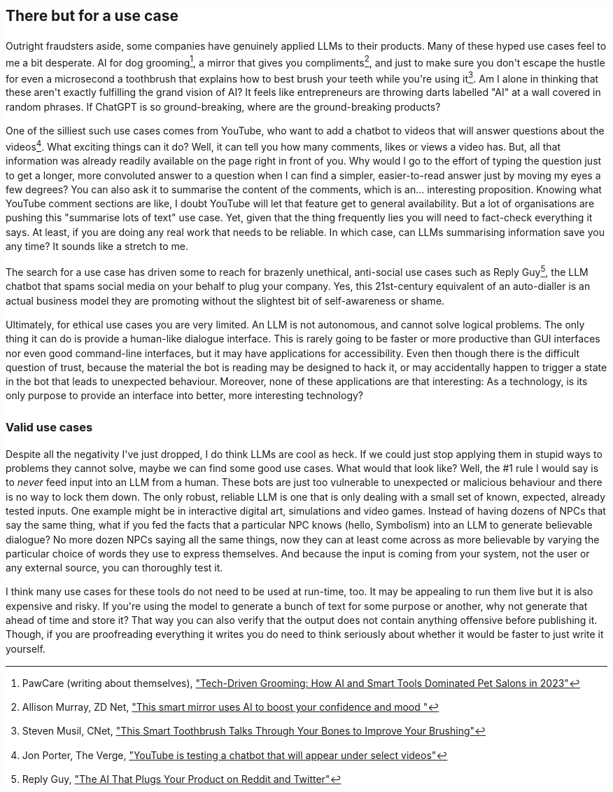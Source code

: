 ## There but for a use case

Outright fraudsters aside, some companies have genuinely applied LLMs to their products. Many of these hyped use cases feel to me a bit desperate. AI for dog grooming[^25], a mirror that gives you compliments[^40], and just to make sure you don't escape the hustle for even a microsecond a toothbrush that explains how to best brush your teeth while you're using it[^41]. Am I alone in thinking that these aren't exactly fulfilling the grand vision of AI? It feels like entrepreneurs are throwing darts labelled "AI" at a wall covered in random phrases. If ChatGPT is so ground-breaking, where are the ground-breaking products?

One of the silliest such use cases comes from YouTube, who want to add a chatbot to videos that will answer questions about the videos[^42]. What exciting things can it do? Well, it can tell you how many comments, likes or views a video has. But, all that information was already readily available on the page right in front of you. Why would I go to the effort of typing the question just to get a longer, more convoluted answer to a question when I can find a simpler, easier-to-read answer just by moving my eyes a few degrees? You can also ask it to summarise the content of the comments, which is an… interesting proposition. Knowing what YouTube comment sections are like, I doubt YouTube will let that feature get to general availability. But a lot of organisations are pushing this "summarise lots of text" use case. Yet, given that the thing frequently lies you will need to fact-check everything it says. At least, if you are doing any real work that needs to be reliable. In which case, can LLMs summarising information save you any time? It sounds like a stretch to me.

The search for a use case has driven some to reach for brazenly unethical, anti-social use cases such as Reply Guy[^43], the LLM chatbot that spams social media on your behalf to plug your company. Yes, this 21st-century equivalent of an auto-dialler is an actual business model they are promoting without the slightest bit of self-awareness or shame.

Ultimately, for ethical use cases you are very limited. An LLM is not autonomous, and cannot solve logical problems. The only thing it can do is provide a human-like dialogue interface. This is rarely going to be faster or more productive than GUI interfaces nor even good command-line interfaces, but it may have applications for accessibility. Even then though there is the difficult question of trust, because the material the bot is reading may be designed to hack it, or may accidentally happen to trigger a state in the bot that leads to unexpected behaviour. Moreover, none of these applications are that interesting: As a technology, is its only purpose to provide an interface into better, more interesting technology?

### Valid use cases

Despite all the negativity I've just dropped, I do think LLMs are cool as heck. If we could just stop applying them in stupid ways to problems they cannot solve, maybe we can find some good use cases. What would that look like? Well, the #1 rule I would say is to _never_ feed input into an LLM from a human. These bots are just too vulnerable to unexpected or malicious behaviour and there is no way to lock them down. The only robust, reliable LLM is one that is only dealing with a small set of known, expected, already tested inputs. One example might be in interactive digital art, simulations and video games. Instead of having dozens of NPCs that say the same thing, what if you fed the facts that a particular NPC knows (hello, Symbolism) into an LLM to generate believable dialogue? No more dozen NPCs saying all the same things, now they can at least come across as more believable by varying the particular choice of words they use to express themselves. And because the input is coming from your system, not the user or any external source, you can thoroughly test it.

I think many use cases for these tools do not need to be used at run-time, too. It may be appealing to run them live but it is also expensive and risky. If you're using the model to generate a bunch of text for some purpose or another, why not generate that ahead of time and store it? That way you can also verify that the output does not contain anything offensive before publishing it. Though, if you are proofreading everything it writes you do need to think seriously about whether it would be faster to just write it yourself.


[^1]: Francesca Hornak, Daily Mail, ["My life with an AI assistant: FRANCESCA HORNAK lived with ChatGPT for a week"](https://www.dailymail.co.uk/home/you/article-12369957/My-life-AI-assistant-FRANCESCA-HORNAK-lived-ChatGPT-week-happens.html)
[^2]: Joe Tidy, BBC, ["Young people turning to AI therapist bots"](https://www.bbc.co.uk/news/technology-67872693)
[^3]: Subbarao Kambhampati , Association for Computing Machinery, ["Can LLMs Really Reason and Plan?"](https://cacm.acm.org/blogs/blog-cacm/276268-can-llms-really-reason-and-plan/fulltext)
[^4]: jolly jim, Twitter, ["This it the superintelligence that I’m told will kill us all within the next 5 years"](https://twitter.com/importancatpete/status/1745181473135534341) (Accessed 2024-01-14)
[^5]: Matt G. Southern , Search Engine Journal, ["ChatGPT Update: Improved Math Capabilities"](https://www.searchenginejournal.com/chatgpt-update-improved-math-capabilities/478057/)
[^6]: @samhenrigold@hachyderm.io, Hachyderm/Mastodon, ["dumb computer"](https://hachyderm.io/@samhenrigold/111574749521701658)
[^7]: Chris Bakke, Twitter, ["I just bought a 2024 Chevy Tahoe for $1."](https://twitter.com/ChrisJBakke/status/1736533308849443121) (Accessed 2024-01-04)
[^8]: Gary Marcus, Spectrum, ["Generative AI Has a Visual Plagiarism Problem"](https://spectrum.ieee.org/midjourney-copyright)
[^9]: Milad Nasr, Nicholas Carlini, et al, Cornell University, ["Extracting Training Data from ChatGPT"](https://not-just-memorization.github.io/extracting-training-data-from-chatgpt.html)
[^10]: Emma Bowman, NPR, ["A new AI chatbot might do your homework for you. But it's still not an A+ student"](https://www.npr.org/2022/12/19/1143912956/chatgpt-ai-chatbot-homework-academia)
[^11]: Kif Leswing, CNBC, ["Microsoft’s Bing A.I. made several factual errors in last week’s launch demo"](https://www.cnbc.com/2023/02/14/microsoft-bing-ai-made-several-errors-in-launch-demo-last-week-.html)
[^12]: Frank Landymore, The Byte, ["Owner of Gaming Sites Fires Writers, Hires for "AI Editor" to Churn Out Hundreds of Articles Per Week"](https://futurism.com/the-byte/gaming-sites-writers-ai-editor)
[^13]: @casey@sharetron.com, Sharetron/Mastodon, ["I’m so glad CircleCI now has the power of AI to tell me how to fix my test failures"](https://sharetron.com/@casey/111417613984607584)
[^14]: Andrew J. Hawkins, The Verge, ["Volkswagen says it’s putting ChatGPT in its cars for ‘enriching conversations’"](https://www.theverge.com/2024/1/8/24027112/volkswagen-chatgpt-openai-voice-assistant-cars-ces)
[^15]: Emilia David, The Verge, ["Google just launched a new AI and has already admitted at least one demo wasn’t real"](https://www.theverge.com/2023/12/7/23992737/google-gemini-misrepresentation-ai-accusation)
[^16]: Beth Mole, Ars Technica, ["ChatGPT bombs test on diagnosing kids’ medical cases with 83% error rate"](https://arstechnica.com/science/2024/01/dont-use-chatgpt-to-diagnose-your-kids-illness-study-finds-83-error-rate/)
[^17]: "Robo", TopAI.Tools, ["9 Top AI Thank you note generator tools"](https://topai.tools/s/Thank-you-note-generator)
[^18]: Paige West, Startup Magazine, ["AI innovation in the UK triples post-ChatGPT"](https://startupsmagazine.co.uk/article-ai-innovation-uk-triples-post-chatgpt)
[^19]: Fernanda Alvarez Pineiro, Startups, ["Average funding for AI startups increased by 66%, Startups 100 Index data reveals "](https://startups.co.uk/news/average-funding-for-ai-startups-increased-by-66-startups-100-index-data-reveals/)
[^20]: Deepa Seetharaman  Wall Street Journal, ["ChatGPT Fever Has Investors Pouring Billions Into AI Startups, No Business Plan Required"](https://www.wsj.com/amp/articles/no-business-plan-no-problem-chatgpt-spawns-an-investor-gold-rush-in-ai-6bdbed3c)
[^21]: Maggie Harrison, The Byte, ["AI Company With Zero Revenue Raises $150 Million"](https://futurism.com/the-byte/ai-company-no-revenue-fundraising)
[^22]: James Temperton, Wired, ["Beer brewed with the help of AI? Yup, that's now a thing"](https://www.wired.co.uk/article/beer-brewed-by-ai-intelligentx)
[^23]: Jyoti Mann, Business Insider, ["The humanoid-robot CEO of a drinks company says it doesn't have weekends and is 'always on 24/7' "](https://www.businessinsider.com/humanoid-ai-robot-ceo-says-she-doesnt-have-weekends-2023-9)
[^24]: Akhil Mahajan, Take One, ["This is the UK’s first ever AI fragrance machine"](https://www.takeonedigitalnetwork.com/this-is-the-uks-first-ever-ai-fragrance-machine/)
[^25]: PawCare \(writing about themselves\), ["Tech-Driven Grooming: How AI and Smart Tools Dominated Pet Salons in 2023"](https://blog.mypawcare.com/pawcare-for-pet-parents/tech-driven-grooming-how-ai-and-smart-tools-dominated-pet-salons-in-2023)
[^26]: Kiran Stacey , The Guardian, ["AI to decide on issues from benefits to marriage licences"](https://www.theguardian.com/technology/2023/oct/23/uk-officials-use-ai-to-decide-on-issues-from-benefits-to-marriage-licences)
[^27]: Tom Warren, The Verge, ["Microsoft’s new Copilot key is the first big change to Windows keyboards in 30 years"](https://www.theverge.com/2024/1/4/24023809/microsoft-copilot-key-keyboard-windows-laptops-pcs)
[^28]: Tom Warren, The Verge, ["Not even Notepad is safe from Microsoft’s big AI push in Windows"](https://www.theverge.com/2024/1/9/24032117/microsoft-windows-notepad-generative-ai-option)
[^29]: Anthony Cuthbertson, Independent, ["Tiny island of Anguilla set for $45m windfall from .ai domain"](https://www.independent.co.uk/tech/anguilla-ai-domain-xai-musk-b2460155.html)
[^30]: Tom Gerken, BBC, ["DPD error caused chatbot to swear at customer"](https://www.bbc.co.uk/news/technology-68025677)
[^31]: Apply Pro, Promotion Tech Limited, ["AI for Talent Acquisition"](https://www.applypro.co.uk/) (Accessed 2024-01-21)
[^32]: Apply Pro, Promotion Tech Limited, ["Talen Acquisition" (Archived 2023-01-12)](https://web.archive.org/web/20230120054702/https://www.applypro.co.uk/)
[^35]: Benjamin Hunting, Car And Driver, ["Formula E Team Fires Its AI-Generated Influencer after Fans Balk"](https://www.caranddriver.com/news/a46353319/formula-e-team-fires-ai-generated-influencer/)
[^39]: Spencer Torene, Medium, ["Do LLMs Reason?"](https://medium.com/@spencertorene/do-llms-reason-d33fa885872f)
[^40]: Allison Murray, ZD Net, ["This smart mirror uses AI to boost your confidence and mood "](https://www.zdnet.com/article/this-smart-mirror-uses-ai-to-boost-your-confidence-and-mood/)
[^41]: Steven Musil, CNet, ["This Smart Toothbrush Talks Through Your Bones to Improve Your Brushing"](https://www.cnet.com/health/medical/this-smart-toothbrush-talks-through-your-bones-to-improve-your-brushing/)
[^42]: Jon Porter, The Verge, ["YouTube is testing a chatbot that will appear under select videos"](https://www.theverge.com/2023/11/7/23950327/youtube-artificial-intelligence-chatbot-video-summaries-ask-comments-topics-categorization)
[^43]: Reply Guy, ["The AI That Plugs Your Product on Reddit and Twitter"](https://replyguy.com/)
[^44]: Mila Sato, The Verge, ["An ‘AI’ fast food drive-thru is mostly just human workers in the Philippines"](https://www.theverge.com/2023/12/8/23993427/artificial-intelligence-presto-automation-fast-food-drive-thru-philippines-workers)
[^45]: Mia Sato, The Verge, ["Go read this report on an AI shopping app that was actually just using humans"](https://www.theverge.com/2022/6/6/23156318/artificial-intelligence-nate-app-ecommerce-go-read-this)
[^46]: Nick Statt, The Verge, ["This AI startup claims to automate app making but actually just uses humans"](https://www.theverge.com/2019/8/14/20805676/engineer-ai-artificial-intelligence-startup-app-development-outsourcing-humans)
[^47]: Ellen Huet, Bloomberg, ["The Humans Hiding Behind the Chatbots"](https://www.bloomberg.com/news/articles/2016-04-18/the-humans-hiding-behind-the-chatbots)
[^48]: Olivia Solon, The Guardian, ["The rise of 'pseudo-AI': how tech firms quietly use humans to do bots' work"](https://www.theguardian.com/technology/2018/jul/06/artificial-intelligence-ai-humans-bots-tech-companies)
[^49]: Joseph Cox et al, 404 Media, ["Buzzy AI Startup for Generating 3D Models Used Cheap Human Labor"](https://www.404media.co/kaedim-ai-startup-2d-to-3d-used-cheap-human-labor/)
[^50]: Bijin Jose, The Indian Express, ["AGI likely in next 10 years: Sam Altman reveals OpenAI’s plans for GPT-5, and more"](https://indianexpress.com/article/technology/artificial-intelligence/sam-altman-talks-about-agi-gpt-5-mira-murati-8997692/)
[^51]: AIWS, ["This week in The History of AI at AIWS.net", Dec 23 2022](https://aiws.net/the-history-of-ai/this-week-in-the-history-of-ai-at-aiws-net-in-three-to-eight-years-we-will-have-a-machine-with-the-general-intelligence-of-an-average-human-being/)
[^52]: Hebert A. Simon , 1960, "The New Science of Management Decision”
[^53]: New York Times, 1958, ["NEW NAVY DEVICE LEARNS BY DOING; Psychologist Shows Embryo of Computer Designed to Read and Grow Wiser"](https://www.nytimes.com/1958/07/08/archives/new-navy-device-learns-by-doing-psychologist-shows-embryo-of.html)
[^54]: James Lighthill, 1973, ["Artificial Intelligence: A General Survey" (aka the Lighthill Report)](https://www.chilton-computing.org.uk/inf/literature/reports/lighthill_report/p001.htm)
[^55]: Rodney Brooks, 2024, ["Predictions Scorecard, 2024 January 01"](https://rodneybrooks.com/predictions-scorecard-2024-january-01/)
[^56]: "Financial Barriers", CooperGibson Research, ["Education Technology (EdTech) Survey 2020-21"](https://assets.publishing.service.gov.uk/media/621ce8ec8fa8f54915f43838/Education_Technology_EdTech_Survey.pdf)
[^57]: Kat Lay, The Times, ["Thousands of NHS computers ‘still vulnerable to hackers’"](https://www.thetimes.co.uk/article/thousands-of-nhs-computers-still-vulnerable-to-hackers-fvs2q90vz)
[^58]: Olivia Powell, Cyber Security Hub, ["IOTW: Almost 50,000 UK government workers vulnerable to cyber attacks"](https://www.cshub.com/attacks/news/uk-government-ministers-vulnerable-to-cyber-attacks)
[^59]: Richie Koch, Proton, ["Big Tech has already made enough money in 2024 to pay all its 2023 fines", January 8th 2024](https://proton.me/blog/big-tech-2023-fines-vs-revenue)
[^60]: Engineers' Council for Professional Development (1947), ["Canons of ethics for engineers"](https://books.google.ie/books/about/Canons_of_Ethics_for_Engineers.html?id=cGefHAAACAAJ&redir_esc=y)
[^61]: David Beers, Mastodon, ["Rolling my eyes at…"](https://dair-community.social/@davidbeers/111585474313351634)
[^62]: Lisa Steacy, CTV News Vancouver, ["Air Canada's chatbot gave a B.C. man the wrong information. Now, the airline has to pay for the mistake"](https://bc.ctvnews.ca/air-canada-s-chatbot-gave-a-b-c-man-the-wrong-information-now-the-airline-has-to-pay-for-the-mistake-1.6769454)
[^63]: Riva Gold, LinkedIn News, ["VC funding dries up for startups"](https://www.linkedin.com/news/story/vc-funding-dries-up-for-startups-5679956/)
[^64]: Ashley Belanger, Ars Technica, ["Air Canada must honor refund policy invented by airline’s chatbot"](https://arstechnica.com/tech-policy/2024/02/air-canada-must-honor-refund-policy-invented-by-airlines-chatbot/)